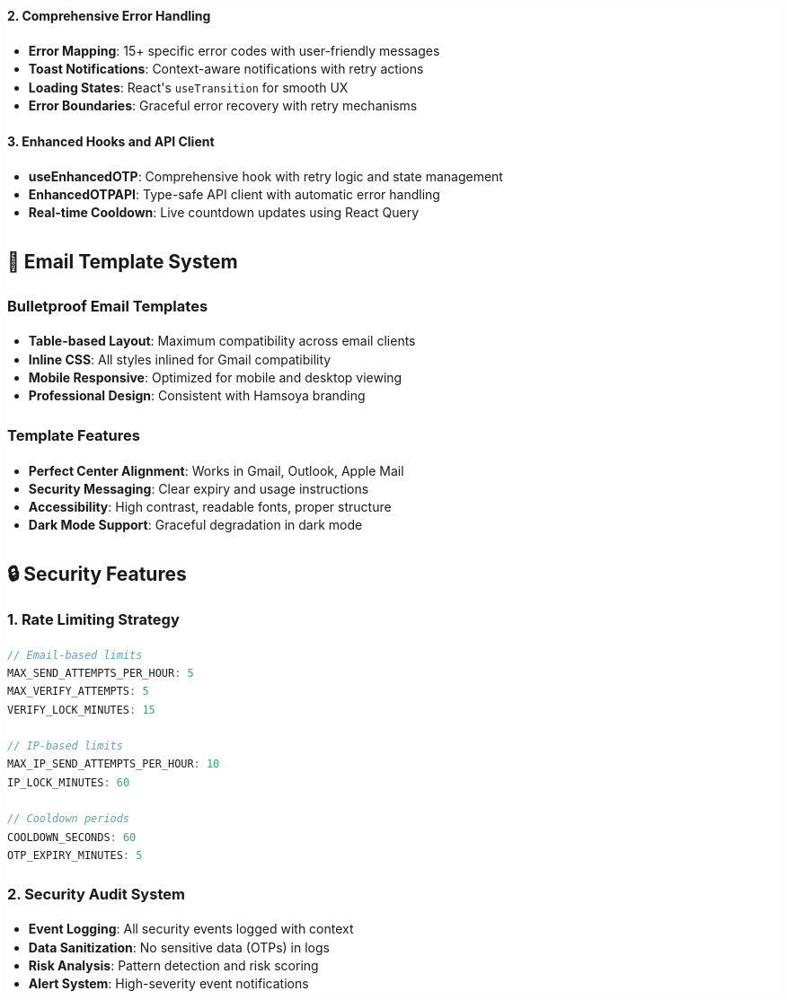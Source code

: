 #### 2. Comprehensive Error Handling
- **Error Mapping**: 15+ specific error codes with user-friendly messages
- **Toast Notifications**: Context-aware notifications with retry actions
- **Loading States**: React's `useTransition` for smooth UX
- **Error Boundaries**: Graceful error recovery with retry mechanisms

#### 3. Enhanced Hooks and API Client
- **useEnhancedOTP**: Comprehensive hook with retry logic and state management
- **EnhancedOTPAPI**: Type-safe API client with automatic error handling
- **Real-time Cooldown**: Live countdown updates using React Query

## 📧 Email Template System

### Bulletproof Email Templates
- **Table-based Layout**: Maximum compatibility across email clients
- **Inline CSS**: All styles inlined for Gmail compatibility
- **Mobile Responsive**: Optimized for mobile and desktop viewing
- **Professional Design**: Consistent with Hamsoya branding

### Template Features
- **Perfect Center Alignment**: Works in Gmail, Outlook, Apple Mail
- **Security Messaging**: Clear expiry and usage instructions
- **Accessibility**: High contrast, readable fonts, proper structure
- **Dark Mode Support**: Graceful degradation in dark mode

## 🔒 Security Features

### 1. Rate Limiting Strategy
```typescript
// Email-based limits
MAX_SEND_ATTEMPTS_PER_HOUR: 5
MAX_VERIFY_ATTEMPTS: 5
VERIFY_LOCK_MINUTES: 15

// IP-based limits  
MAX_IP_SEND_ATTEMPTS_PER_HOUR: 10
IP_LOCK_MINUTES: 60

// Cooldown periods
COOLDOWN_SECONDS: 60
OTP_EXPIRY_MINUTES: 5
```

### 2. Security Audit System
- **Event Logging**: All security events logged with context
- **Data Sanitization**: No sensitive data (OTPs) in logs
- **Risk Analysis**: Pattern detection and risk scoring
- **Alert System**: High-severity event notifications
